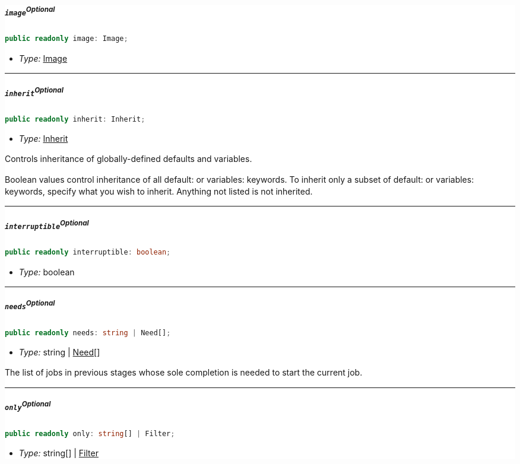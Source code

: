 
##### `image`<sup>Optional</sup> <a name="image" id="projen.gitlab.Job.property.image"></a>

```typescript
public readonly image: Image;
```

- *Type:* <a href="#projen.gitlab.Image">Image</a>

---

##### `inherit`<sup>Optional</sup> <a name="inherit" id="projen.gitlab.Job.property.inherit"></a>

```typescript
public readonly inherit: Inherit;
```

- *Type:* <a href="#projen.gitlab.Inherit">Inherit</a>

Controls inheritance of globally-defined defaults and variables.

Boolean values control inheritance of all default: or variables: keywords. To inherit only a subset of default: or variables: keywords, specify what you wish to inherit. Anything not listed is not inherited.

---

##### `interruptible`<sup>Optional</sup> <a name="interruptible" id="projen.gitlab.Job.property.interruptible"></a>

```typescript
public readonly interruptible: boolean;
```

- *Type:* boolean

---

##### `needs`<sup>Optional</sup> <a name="needs" id="projen.gitlab.Job.property.needs"></a>

```typescript
public readonly needs: string | Need[];
```

- *Type:* string | <a href="#projen.gitlab.Need">Need</a>[]

The list of jobs in previous stages whose sole completion is needed to start the current job.

---

##### `only`<sup>Optional</sup> <a name="only" id="projen.gitlab.Job.property.only"></a>

```typescript
public readonly only: string[] | Filter;
```

- *Type:* string[] | <a href="#projen.gitlab.Filter">Filter</a>
